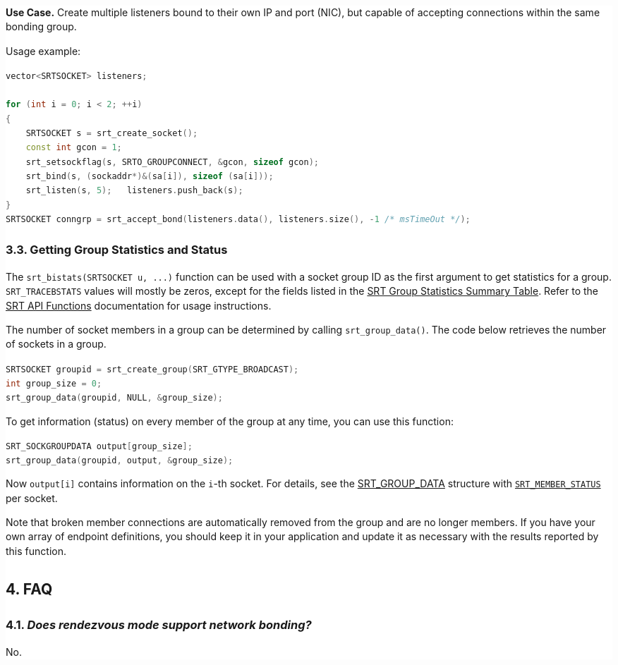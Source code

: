 **Use Case.** Create multiple listeners bound to their own IP and port (NIC), but capable of accepting connections within the same bonding group.

Usage example:

```c++
vector<SRTSOCKET> listeners;

for (int i = 0; i < 2; ++i)
{
    SRTSOCKET s = srt_create_socket();
    const int gcon = 1;
    srt_setsockflag(s, SRTO_GROUPCONNECT, &gcon, sizeof gcon);
    srt_bind(s, (sockaddr*)&(sa[i]), sizeof (sa[i]));
    srt_listen(s, 5);	listeners.push_back(s);
}
SRTSOCKET conngrp = srt_accept_bond(listeners.data(), listeners.size(), -1 /* msTimeOut */);
```

### 3.3. Getting Group Statistics and Status

The `srt_bistats(SRTSOCKET u, ...)` function can be used with a socket group ID as the first argument to get statistics for a group. `SRT_TRACEBSTATS` values will mostly be zeros, except for the fields listed in the [SRT Group Statistics Summary Table](../API/statistics.md#srt-group-statistics). Refer to the [SRT API Functions](../API/API-functions.md#socket-group-management) documentation for usage instructions.

The number of socket members in a group can be determined by calling `srt_group_data()`. The code below retrieves the number of sockets in a group.

```c++
SRTSOCKET groupid = srt_create_group(SRT_GTYPE_BROADCAST);
int group_size = 0;
srt_group_data(groupid, NULL, &group_size);
```

To get information (status) on every member of the group at any time, you can use this function:

```c++
SRT_SOCKGROUPDATA output[group_size];
srt_group_data(groupid, output, &group_size);
```

Now `output[i]` contains information on the `i`-th socket. For details, see the [SRT_GROUP_DATA](../API/API-functions.md#srt_sockgroupdata) structure with [`SRT_MEMBER_STATUS`](../API/API-functions.md#srt_memberstatus) per socket.

Note that broken member connections are automatically removed from the group and are no longer members. If you have your own array of endpoint definitions, you should keep it in your application and update it as necessary with the results reported by this function.

## 4. FAQ

### 4.1. _Does rendezvous mode support network bonding?_

No.
